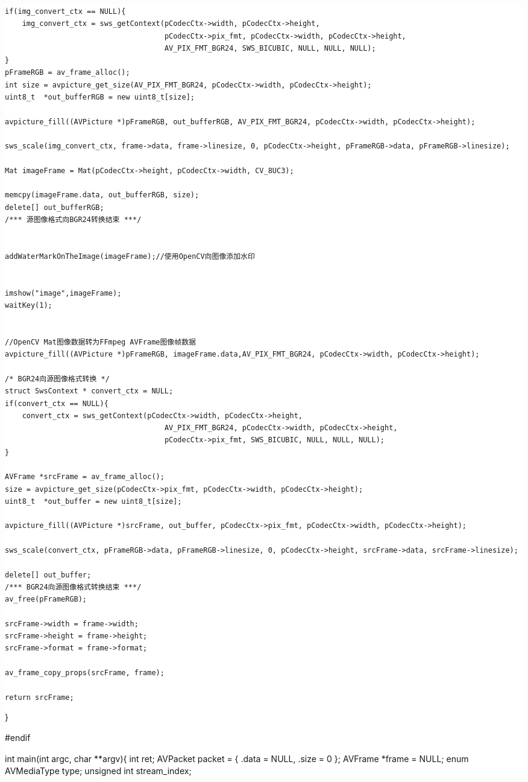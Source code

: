     if(img_convert_ctx == NULL){
        img_convert_ctx = sws_getContext(pCodecCtx->width, pCodecCtx->height,
                                         pCodecCtx->pix_fmt, pCodecCtx->width, pCodecCtx->height,
                                         AV_PIX_FMT_BGR24, SWS_BICUBIC, NULL, NULL, NULL);
    }
    pFrameRGB = av_frame_alloc();
    int size = avpicture_get_size(AV_PIX_FMT_BGR24, pCodecCtx->width, pCodecCtx->height);
    uint8_t  *out_bufferRGB = new uint8_t[size];
    
    avpicture_fill((AVPicture *)pFrameRGB, out_bufferRGB, AV_PIX_FMT_BGR24, pCodecCtx->width, pCodecCtx->height);
    
    sws_scale(img_convert_ctx, frame->data, frame->linesize, 0, pCodecCtx->height, pFrameRGB->data, pFrameRGB->linesize);
    
    Mat imageFrame = Mat(pCodecCtx->height, pCodecCtx->width, CV_8UC3);
    
    memcpy(imageFrame.data, out_bufferRGB, size);
    delete[] out_bufferRGB;
    /*** 源图像格式向BGR24转换结束 ***/

    
    addWaterMarkOnTheImage(imageFrame);//使用OpenCV向图像添加水印
    
    
    imshow("image",imageFrame);
    waitKey(1);
    

    //OpenCV Mat图像数据转为FFmpeg AVFrame图像帧数据
    avpicture_fill((AVPicture *)pFrameRGB, imageFrame.data,AV_PIX_FMT_BGR24, pCodecCtx->width, pCodecCtx->height);

    /* BGR24向源图像格式转换 */
    struct SwsContext * convert_ctx = NULL;
    if(convert_ctx == NULL){
        convert_ctx = sws_getContext(pCodecCtx->width, pCodecCtx->height,
                                         AV_PIX_FMT_BGR24, pCodecCtx->width, pCodecCtx->height,
                                         pCodecCtx->pix_fmt, SWS_BICUBIC, NULL, NULL, NULL);
    }

    AVFrame *srcFrame = av_frame_alloc();
    size = avpicture_get_size(pCodecCtx->pix_fmt, pCodecCtx->width, pCodecCtx->height);
    uint8_t  *out_buffer = new uint8_t[size];
    
    avpicture_fill((AVPicture *)srcFrame, out_buffer, pCodecCtx->pix_fmt, pCodecCtx->width, pCodecCtx->height);
    
    sws_scale(convert_ctx, pFrameRGB->data, pFrameRGB->linesize, 0, pCodecCtx->height, srcFrame->data, srcFrame->linesize);
    
    delete[] out_buffer;
    /*** BGR24向源图像格式转换结束 ***/
    av_free(pFrameRGB);
    
    srcFrame->width = frame->width;
    srcFrame->height = frame->height;
    srcFrame->format = frame->format;
    
    av_frame_copy_props(srcFrame, frame);
    
    return srcFrame;
}

#endif


int main(int argc, char **argv){
    int ret;
    AVPacket packet = { .data = NULL, .size = 0 };
    AVFrame *frame = NULL;
    enum AVMediaType type;
    unsigned int stream_index;